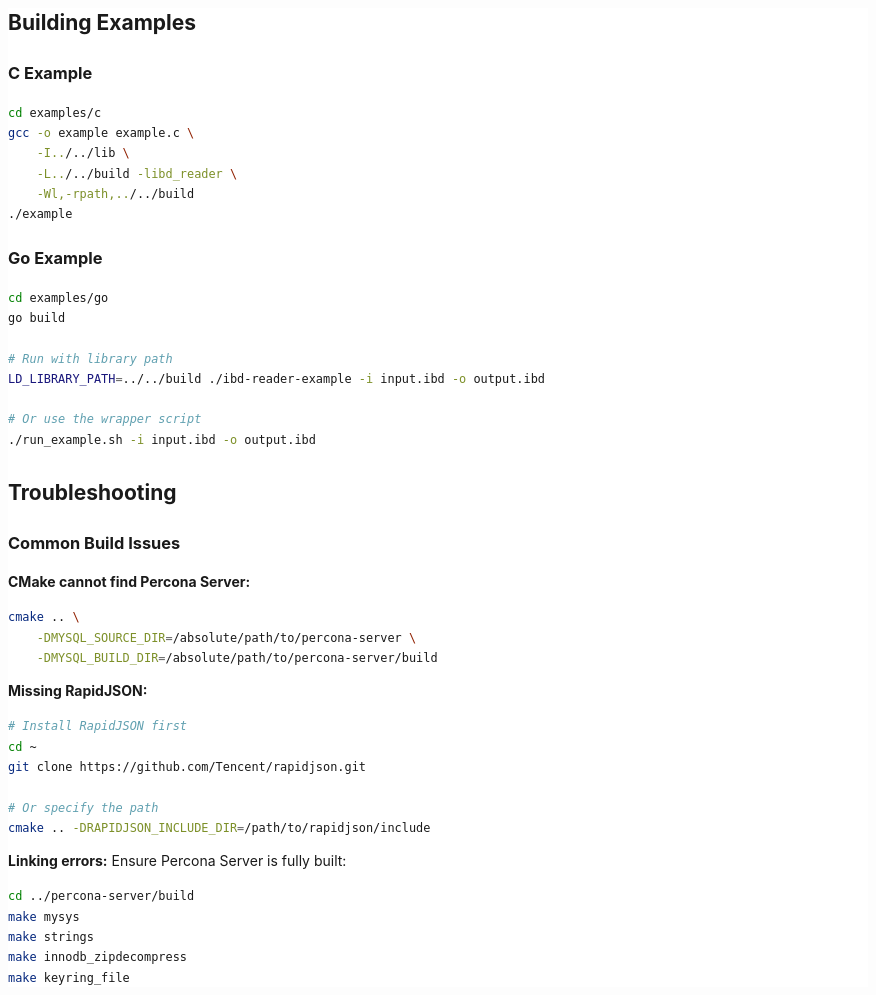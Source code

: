 ## Building Examples

### C Example

```bash
cd examples/c
gcc -o example example.c \
    -I../../lib \
    -L../../build -libd_reader \
    -Wl,-rpath,../../build
./example
```

### Go Example

```bash
cd examples/go
go build

# Run with library path
LD_LIBRARY_PATH=../../build ./ibd-reader-example -i input.ibd -o output.ibd

# Or use the wrapper script
./run_example.sh -i input.ibd -o output.ibd
```

## Troubleshooting

### Common Build Issues

**CMake cannot find Percona Server:**
```bash
cmake .. \
    -DMYSQL_SOURCE_DIR=/absolute/path/to/percona-server \
    -DMYSQL_BUILD_DIR=/absolute/path/to/percona-server/build
```

**Missing RapidJSON:**
```bash
# Install RapidJSON first
cd ~
git clone https://github.com/Tencent/rapidjson.git

# Or specify the path
cmake .. -DRAPIDJSON_INCLUDE_DIR=/path/to/rapidjson/include
```

**Linking errors:**
Ensure Percona Server is fully built:
```bash
cd ../percona-server/build
make mysys
make strings  
make innodb_zipdecompress
make keyring_file
```
